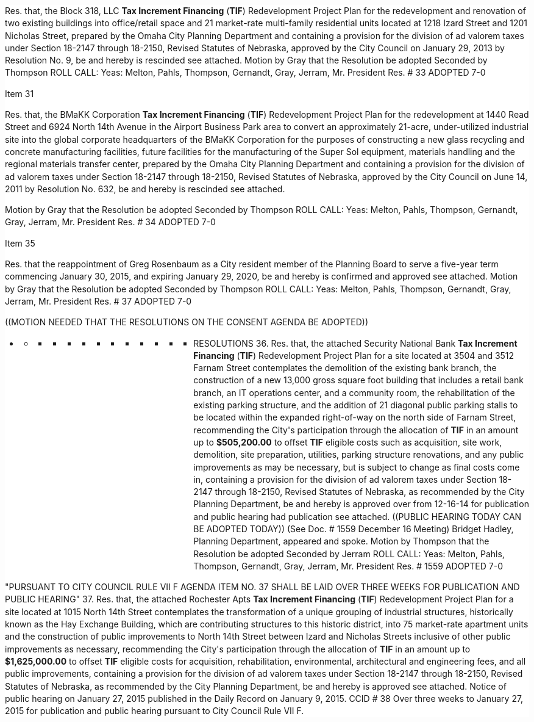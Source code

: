 Res. that, the Block 318, LLC **Tax Increment Financing** (**TIF**) Redevelopment Project Plan for the redevelopment and renovation of two existing buildings into office/retail space and 21 market-rate multi-family residential units located at 1218 Izard Street and 1201 Nicholas Street, prepared by the Omaha City Planning Department and containing a provision for the division of ad valorem taxes under Section 18-2147 through 18-2150, Revised Statutes of Nebraska, approved by the City Council on January 29, 2013 by Resolution No. 9, be and hereby is rescinded  see attached. Motion by Gray that the Resolution be adopted Seconded by Thompson ROLL CALL: Yeas: Melton, Pahls, Thompson, Gernandt, Gray, Jerram, Mr. President Res. # 33  ADOPTED 7-0

Item 31

Res. that, the BMaKK Corporation **Tax Increment Financing** (**TIF**) Redevelopment Project Plan for the redevelopment at 1440 Read Street and 6924 North 14th Avenue in the Airport Business Park area to convert an approximately 21-acre, under-utilized industrial site into the global corporate headquarters of the BMaKK Corporation for the purposes of constructing a new glass recycling and concrete manufacturing facilities, future facilities for the manufacturing of the Super Sol equipment, materials handling and the regional materials transfer center, prepared by the Omaha City Planning Department and containing a provision for the division of ad valorem taxes under Section 18-2147 through 18-2150, Revised Statutes of Nebraska, approved by the City Council on June 14, 2011 by Resolution No. 632, be and hereby is rescinded  see attached.


Motion by Gray that the Resolution be adopted Seconded by Thompson ROLL CALL: Yeas: Melton, Pahls, Thompson, Gernandt, Gray, Jerram, Mr. President Res. # 34  ADOPTED 7-0

Item 35

Res. that the reappointment of Greg Rosenbaum as a City resident member of the Planning Board to serve a five-year term commencing January 30, 2015, and expiring January 29, 2020, be and hereby is confirmed and approved  see attached. Motion by Gray that the Resolution be adopted Seconded by Thompson ROLL CALL: Yeas: Melton, Pahls, Thompson, Gernandt, Gray, Jerram, Mr. President Res. # 37  ADOPTED 7-0

((MOTION NEEDED THAT THE RESOLUTIONS ON THE CONSENT AGENDA BE ADOPTED))

* * * * * * * * * * * * * RESOLUTIONS 36. Res. that, the attached Security National Bank **Tax Increment Financing** (**TIF**) Redevelopment Project Plan for a site located at 3504 and 3512 Farnam Street contemplates the demolition of the existing bank branch, the construction of a new 13,000 gross square foot building that includes a retail bank branch, an IT operations center, and a community room, the rehabilitation of the existing parking structure, and the addition of 21 diagonal public parking stalls to be located within the expanded right-of-way on the north side of Farnam Street, recommending the City's participation through the allocation of **TIF** in an amount up to **$505,200.00** to offset **TIF** eligible costs such as acquisition, site work, demolition, site preparation, utilities, parking structure renovations, and any public improvements as may be necessary, but is subject to change as final costs come in, containing a provision for the division of ad valorem taxes under Section 18-2147 through 18-2150, Revised Statutes of Nebraska, as recommended by the City Planning Department, be and hereby is approved  over from 12-16-14 for publication and public hearing  had publication  see attached. ((PUBLIC HEARING TODAY  CAN BE ADOPTED TODAY)) (See Doc. # 1559  December 16 Meeting) Bridget Hadley, Planning Department, appeared and spoke. Motion by Thompson that the Resolution be adopted Seconded by Jerram ROLL CALL: Yeas: Melton, Pahls, Thompson, Gernandt, Gray, Jerram, Mr. President Res. # 1559  ADOPTED 7-0


"PURSUANT TO CITY COUNCIL RULE VII F AGENDA ITEM NO. 37 SHALL BE LAID OVER THREE WEEKS FOR PUBLICATION AND PUBLIC HEARING" 37. Res. that, the attached Rochester Apts **Tax Increment Financing** (**TIF**) Redevelopment Project Plan for a site located at 1015 North 14th Street contemplates the transformation of a unique grouping of industrial structures, historically known as the Hay Exchange Building, which are contributing structures to this historic district, into 75 market-rate apartment units and the construction of public improvements to North 14th Street between Izard and Nicholas Streets inclusive of other public improvements as necessary, recommending the City's participation through the allocation of **TIF** in an amount up to **$1,625,000.00** to offset **TIF** eligible costs for acquisition, rehabilitation, environmental, architectural and engineering fees, and all public improvements, containing a provision for the division of ad valorem taxes under Section 18-2147 through 18-2150, Revised Statutes of Nebraska, as recommended by the City Planning Department, be and hereby is approved  see attached. Notice of public hearing on January 27, 2015 published in the Daily Record on January 9, 2015. CCID # 38  Over three weeks to January 27, 2015 for publication and public hearing pursuant to City Council Rule VII F.

